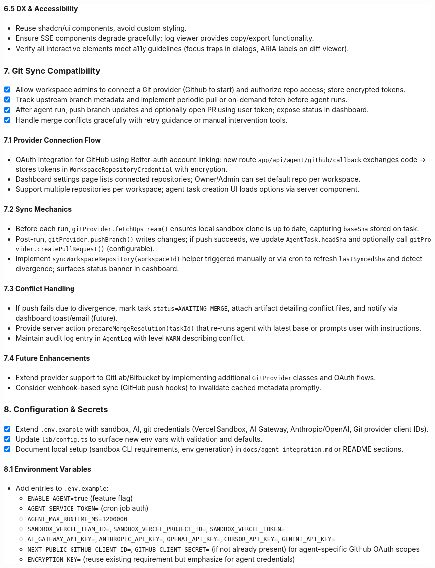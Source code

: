#### 6.5 DX & Accessibility
- Reuse shadcn/ui components, avoid custom styling.
- Ensure SSE components degrade gracefully; log viewer provides copy/export functionality.
- Verify all interactive elements meet a11y guidelines (focus traps in dialogs, ARIA labels on diff viewer).

### 7. Git Sync Compatibility
- [x] Allow workspace admins to connect a Git provider (Github to start) and authorize repo access; store encrypted tokens.
- [x] Track upstream branch metadata and implement periodic pull or on-demand fetch before agent runs.
- [x] After agent run, push branch updates and optionally open PR using user token; expose status in dashboard.
- [x] Handle merge conflicts gracefully with retry guidance or manual intervention tools.

#### 7.1 Provider Connection Flow
- OAuth integration for GitHub using Better-auth account linking: new route `app/api/agent/github/callback` exchanges code → stores tokens in `WorkspaceRepositoryCredential` with encryption.
- Dashboard settings page lists connected repositories; Owner/Admin can set default repo per workspace.
- Support multiple repositories per workspace; agent task creation UI loads options via server component.

#### 7.2 Sync Mechanics
- Before each run, `gitProvider.fetchUpstream()` ensures local sandbox clone is up to date, capturing `baseSha` stored on task.
- Post-run, `gitProvider.pushBranch()` writes changes; if push succeeds, we update `AgentTask.headSha` and optionally call `gitProvider.createPullRequest()` (configurable).
- Implement `syncWorkspaceRepository(workspaceId)` helper triggered manually or via cron to refresh `lastSyncedSha` and detect divergence; surfaces status banner in dashboard.

#### 7.3 Conflict Handling
- If push fails due to divergence, mark task `status=AWAITING_MERGE`, attach artifact detailing conflict files, and notify via dashboard toast/email (future).
- Provide server action `prepareMergeResolution(taskId)` that re-runs agent with latest base or prompts user with instructions.
- Maintain audit log entry in `AgentLog` with level `WARN` describing conflict.

#### 7.4 Future Enhancements
- Extend provider support to GitLab/Bitbucket by implementing additional `GitProvider` classes and OAuth flows.
- Consider webhook-based sync (GitHub push hooks) to invalidate cached metadata promptly.

### 8. Configuration & Secrets
- [x] Extend `.env.example` with sandbox, AI, git credentials (Vercel Sandbox, AI Gateway, Anthropic/OpenAI, Git provider client IDs).
- [x] Update `lib/config.ts` to surface new env vars with validation and defaults.
- [x] Document local setup (sandbox CLI requirements, env generation) in `docs/agent-integration.md` or README sections.

#### 8.1 Environment Variables
- Add entries to `.env.example`:
	- `ENABLE_AGENT=true` (feature flag)
	- `AGENT_SERVICE_TOKEN=` (cron job auth)
	- `AGENT_MAX_RUNTIME_MS=1200000`
	- `SANDBOX_VERCEL_TEAM_ID=`, `SANDBOX_VERCEL_PROJECT_ID=`, `SANDBOX_VERCEL_TOKEN=`
	- `AI_GATEWAY_API_KEY=`, `ANTHROPIC_API_KEY=`, `OPENAI_API_KEY=`, `CURSOR_API_KEY=`, `GEMINI_API_KEY=`
	- `NEXT_PUBLIC_GITHUB_CLIENT_ID=`, `GITHUB_CLIENT_SECRET=` (if not already present) for agent-specific GitHub OAuth scopes
	- `ENCRYPTION_KEY=` (reuse existing requirement but emphasize for agent credentials)
